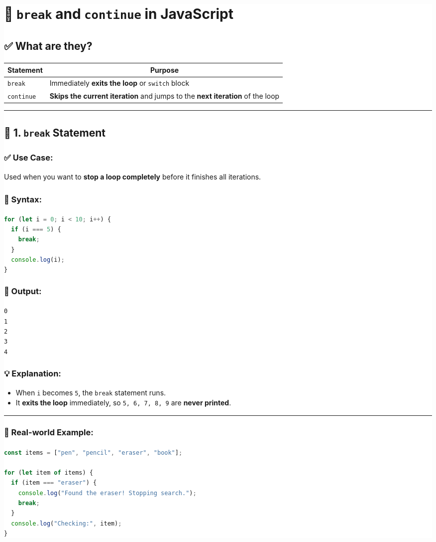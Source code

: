 

# 🔄 `break` and `continue` in JavaScript

## ✅ What are they?

| Statement  | Purpose                                                                         |
| ---------- | ------------------------------------------------------------------------------- |
| `break`    | Immediately **exits the loop** or `switch` block                                |
| `continue` | **Skips the current iteration** and jumps to the **next iteration** of the loop |

---

## 🔹 1. `break` Statement

### ✅ Use Case:

Used when you want to **stop a loop completely** before it finishes all iterations.

### 📌 Syntax:

```js
for (let i = 0; i < 10; i++) {
  if (i === 5) {
    break;
  }
  console.log(i);
}
```

### 🧠 Output:

```
0
1
2
3
4
```

### 💡 Explanation:

* When `i` becomes `5`, the `break` statement runs.
* It **exits the loop** immediately, so `5, 6, 7, 8, 9` are **never printed**.

---

### 🧪 Real-world Example:

```js
const items = ["pen", "pencil", "eraser", "book"];

for (let item of items) {
  if (item === "eraser") {
    console.log("Found the eraser! Stopping search.");
    break;
  }
  console.log("Checking:", item);
}
```
